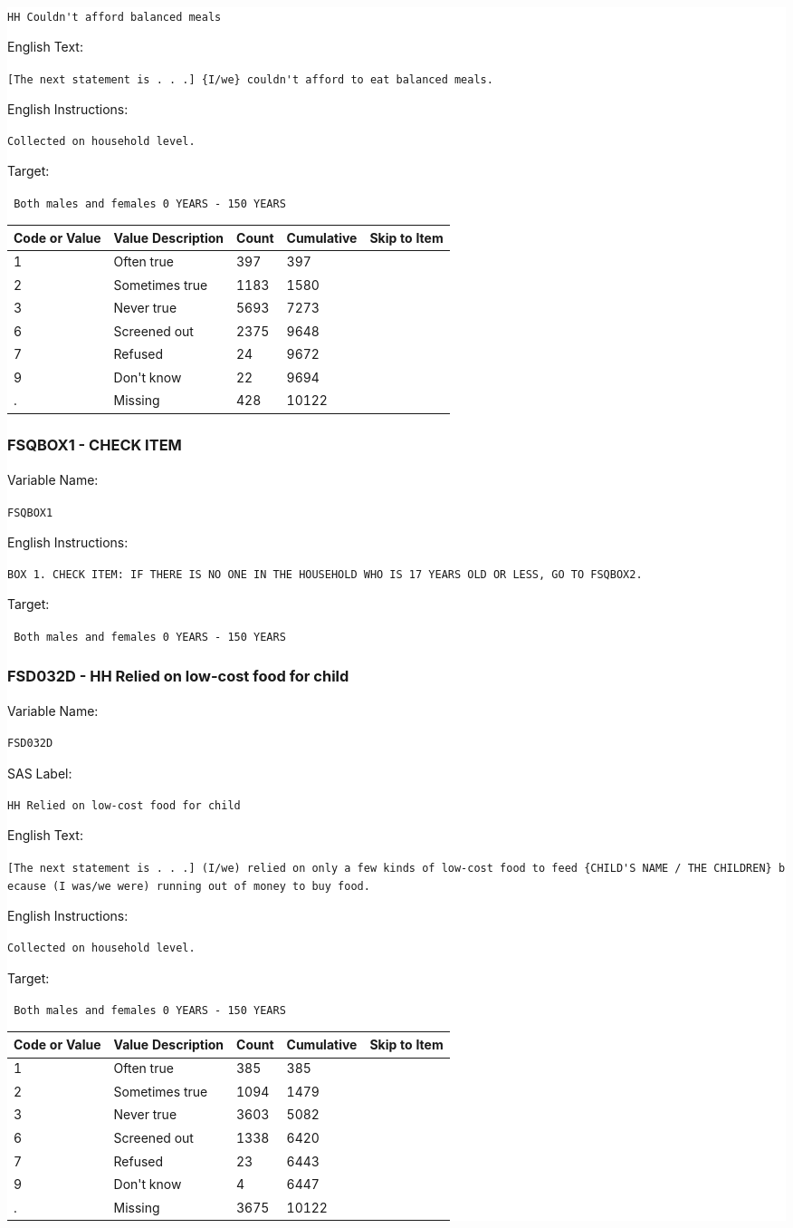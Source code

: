     HH Couldn't afford balanced meals
English Text:

    [The next statement is . . .] {I/we} couldn't afford to eat balanced meals.
English Instructions:

    Collected on household level.
Target:

     Both males and females 0 YEARS - 150 YEARS
Code or Value | Value Description | Count | Cumulative | Skip to Item  
---|---|---|---|---  
1 | Often true | 397 | 397 |   
2 | Sometimes true | 1183 | 1580 |   
3 | Never true | 5693 | 7273 |   
6 | Screened out | 2375 | 9648 |   
7 | Refused | 24 | 9672 |   
9 | Don't know | 22 | 9694 |   
. | Missing | 428 | 10122 |   
  
### FSQBOX1 - CHECK ITEM

Variable Name:

    FSQBOX1
English Instructions:

    BOX 1. CHECK ITEM: IF THERE IS NO ONE IN THE HOUSEHOLD WHO IS 17 YEARS OLD OR LESS, GO TO FSQBOX2.
Target:

     Both males and females 0 YEARS - 150 YEARS

### FSD032D - HH Relied on low-cost food for child

Variable Name:

    FSD032D
SAS Label:

    HH Relied on low-cost food for child
English Text:

    [The next statement is . . .] (I/we) relied on only a few kinds of low-cost food to feed {CHILD'S NAME / THE CHILDREN} because (I was/we were) running out of money to buy food.
English Instructions:

    Collected on household level.
Target:

     Both males and females 0 YEARS - 150 YEARS
Code or Value | Value Description | Count | Cumulative | Skip to Item  
---|---|---|---|---  
1 | Often true | 385 | 385 |   
2 | Sometimes true | 1094 | 1479 |   
3 | Never true | 3603 | 5082 |   
6 | Screened out | 1338 | 6420 |   
7 | Refused | 23 | 6443 |   
9 | Don't know | 4 | 6447 |   
. | Missing | 3675 | 10122 |   
  